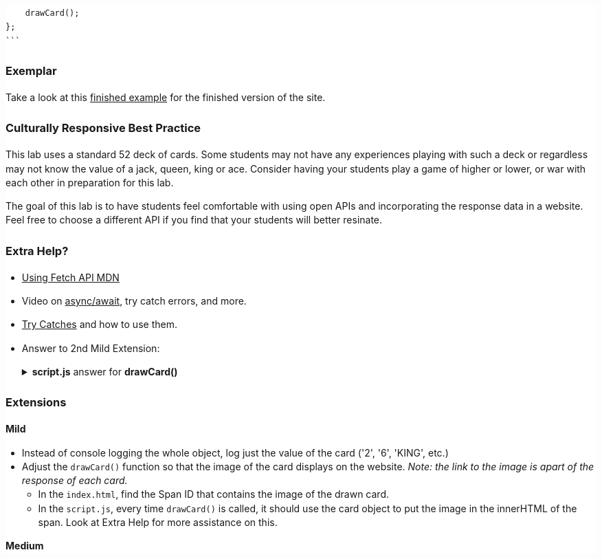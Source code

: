         drawCard();
    };
    ```

### Exemplar

Take a look at this [finished example](./U3LAB2-Exemplar/index.html) for the finished version of the site.

### Culturally Responsive Best Practice

This lab uses a standard 52 deck of cards. Some students may not have any experiences playing with such a deck or regardless may not know the value of a jack, queen, king or ace. Consider having your students play a game of higher or lower, or war with each other in preparation for this lab. 

The goal of this lab is to have students feel comfortable with using open APIs and incorporating the response data in a website. Feel free to choose a different API if you find that your students will better resinate.

### Extra Help?

- [Using Fetch API MDN](https://developer.mozilla.org/en-US/docs/Web/API/Fetch_API/Using_Fetch)
- Video on [async/await](https://www.youtube.com/watch?v=_9vgd9XKlDQ), try catch errors, and more.
- [Try Catches](https://javascript.info/try-catch) and how to use them.
- Answer to 2nd Mild Extension:
    <details>
    <summary> <b>script.js</b> answer for <b>drawCard()</b> </summary>

    ```js
    const drawCard = async () => {
        // draw a card from deck
        let nextCard = await getNextCard(deckId);
        console.log(nextCard);

        const drawPile = document.querySelector("#draw-pile");
        drawPile.innerHTML = `<img src="${nextCard.image}" alt="${nextCard.value} of ${nextCard.suit}"></img>`;
    };
    ```
    </details>

### Extensions

**Mild**

- Instead of console logging the whole object, log just the value of the card ('2', '6', 'KING', etc.)
- Adjust the `drawCard()` function so that the image of the card displays on the website. _Note: the link to the image is apart of the response of each card._
    - In the `index.html`, find the Span ID that contains the image of the drawn card.
    - In the `script.js`, every time `drawCard()` is called, it should use the card object to put the image in the innerHTML of the span.
    Look at Extra Help for more assistance on this.

**Medium**

